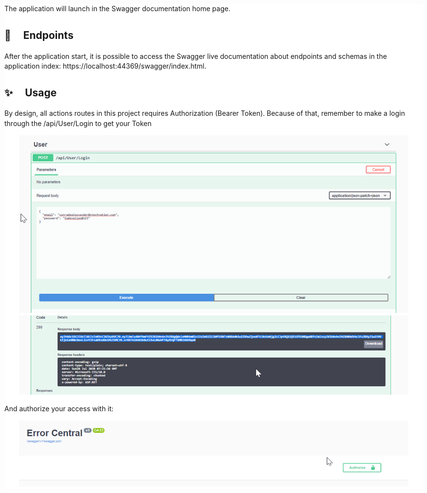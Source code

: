 The application will launch in the Swagger documentation home page.



## <h2 id="endpoints"> :triangular_flag_on_post: &nbsp; &nbsp; Endpoints </h2>

After the application start, it is possible to access the Swagger live documentation about endpoints and schemas in the application index: https://localhost:44369/swagger/index.html.


## <h2 id="usage"> :sparkles: &nbsp; &nbsp; Usage </h2>

By design, all actions routes in this project requires Authorization (Bearer Token). Because of that, remember to make a login through the /api/User/Login to get your Token

<p align="center">
  <img src="Sample/Login.png" width="800" />
  <img src="Sample/Token.png" width="800" />
</p>

And authorize your access with it:

<p align="center">
  <img src="Sample/authorize_click.png" width="800" />